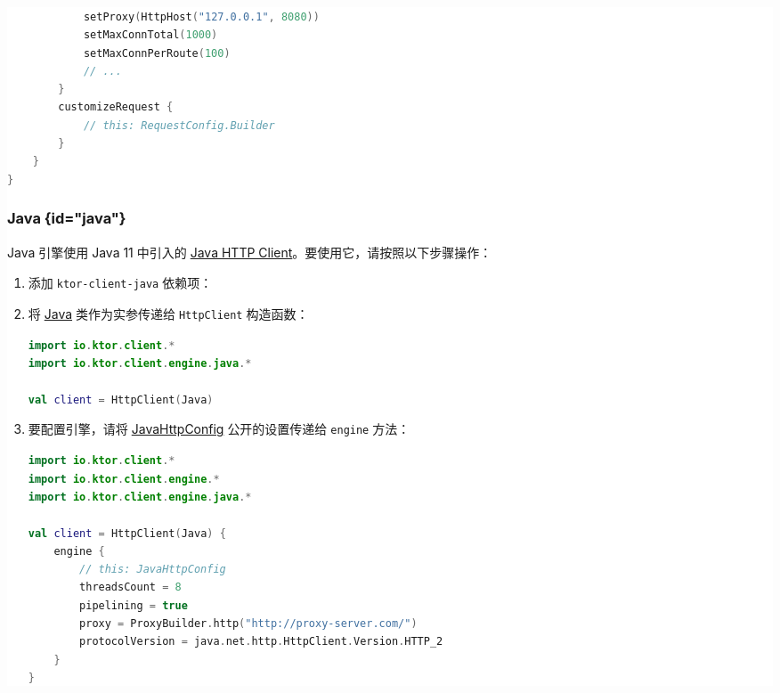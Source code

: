    ```kotlin
               setProxy(HttpHost("127.0.0.1", 8080))
               setMaxConnTotal(1000)
               setMaxConnPerRoute(100)
               // ...
           }
           customizeRequest {
               // this: RequestConfig.Builder
           }
       }
   }
   ```

   </TabItem>
   </Tabs>

### Java {id="java"}
Java 引擎使用 Java 11 中引入的 [Java HTTP Client](https://openjdk.java.net/groups/net/httpclient/intro.html)。要使用它，请按照以下步骤操作：
1. 添加 `ktor-client-java` 依赖项：

   <var name="artifact_name" value="ktor-client-java"/>
   <Tabs group="languages">
       <TabItem title="Gradle (Kotlin)" group-key="kotlin">
           <code-block lang="Kotlin" code="               implementation(&quot;io.ktor:%artifact_name%:$ktor_version&quot;)"/>
       </TabItem>
       <TabItem title="Gradle (Groovy)" group-key="groovy">
           <code-block lang="Groovy" code="               implementation &quot;io.ktor:%artifact_name%:$ktor_version&quot;"/>
       </TabItem>
       <TabItem title="Maven" group-key="maven">
           <code-block lang="XML" code="               &lt;dependency&gt;&#10;                   &lt;groupId&gt;io.ktor&lt;/groupId&gt;&#10;                   &lt;artifactId&gt;%artifact_name%-jvm&lt;/artifactId&gt;&#10;                   &lt;version&gt;${ktor_version}&lt;/version&gt;&#10;               &lt;/dependency&gt;"/>
       </TabItem>
   </Tabs>
2. 将 [Java](https://api.ktor.io/ktor-client/ktor-client-java/io.ktor.client.engine.java/-java/index.html) 类作为实参传递给 `HttpClient` 构造函数：
   ```kotlin
   import io.ktor.client.*
   import io.ktor.client.engine.java.*
   
   val client = HttpClient(Java)
   ```
3. 要配置引擎，请将 [JavaHttpConfig](https://api.ktor.io/ktor-client/ktor-client-java/io.ktor.client.engine.java/-java-http-config/index.html) 公开的设置传递给 `engine` 方法：
   ```kotlin
   import io.ktor.client.*
   import io.ktor.client.engine.*
   import io.ktor.client.engine.java.*
   
   val client = HttpClient(Java) {
       engine {
           // this: JavaHttpConfig
           threadsCount = 8
           pipelining = true
           proxy = ProxyBuilder.http("http://proxy-server.com/")
           protocolVersion = java.net.http.HttpClient.Version.HTTP_2
       }
   }
   ```

